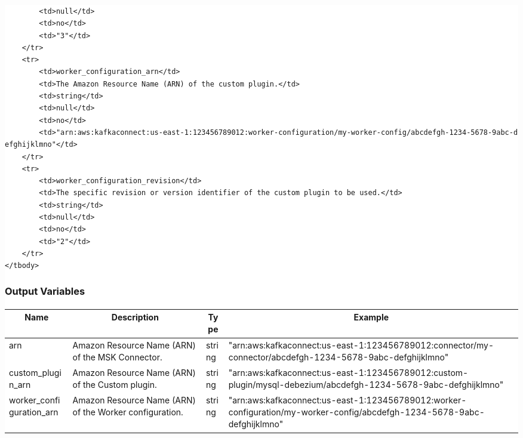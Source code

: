             <td>null</td>
            <td>no</td>
            <td>"3"</td>
        </tr>
        <tr>
            <td>worker_configuration_arn</td>
            <td>The Amazon Resource Name (ARN) of the custom plugin.</td>
            <td>string</td>
            <td>null</td>
            <td>no</td>
            <td>"arn:aws:kafkaconnect:us-east-1:123456789012:worker-configuration/my-worker-config/abcdefgh-1234-5678-9abc-defghijklmno"</td>
        </tr>
        <tr>
            <td>worker_configuration_revision</td>
            <td>The specific revision or version identifier of the custom plugin to be used.</td>
            <td>string</td>
            <td>null</td>
            <td>no</td>
            <td>"2"</td>
        </tr>
    </tbody>
</table>

### Output Variables

<table>
    <thead>
        <tr>
            <th>Name</th>
            <th>Description</th>
            <th>Type</th>
            <th>Example</th>
        </tr>
    </thead>
    <tbody>
        <tr>
            <td>arn</td>
            <td>Amazon Resource Name (ARN) of the MSK Connector.</td>
            <td>string</td>
            <td>"arn:aws:kafkaconnect:us-east-1:123456789012:connector/my-connector/abcdefgh-1234-5678-9abc-defghijklmno"</td>
        </tr>
        <tr>
            <td>custom_plugin_arn</td>
            <td>Amazon Resource Name (ARN) of the Custom plugin.</td>
            <td>string</td>
            <td>"arn:aws:kafkaconnect:us-east-1:123456789012:custom-plugin/mysql-debezium/abcdefgh-1234-5678-9abc-defghijklmno"</td>
        </tr>
        <tr>
            <td>worker_configuration_arn</td>
            <td>Amazon Resource Name (ARN) of the Worker configuration.</td>
            <td>string</td>
            <td>"arn:aws:kafkaconnect:us-east-1:123456789012:worker-configuration/my-worker-config/abcdefgh-1234-5678-9abc-defghijklmno"</td>
        </tr>
    </tbody>
</table>

